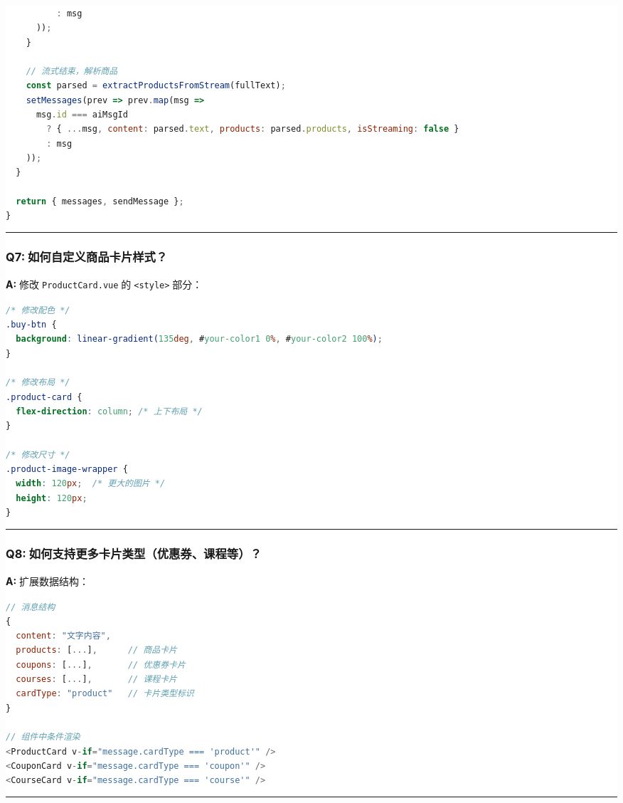 ```javascript
          : msg
      ));
    }
    
    // 流式结束，解析商品
    const parsed = extractProductsFromStream(fullText);
    setMessages(prev => prev.map(msg => 
      msg.id === aiMsgId 
        ? { ...msg, content: parsed.text, products: parsed.products, isStreaming: false }
        : msg
    ));
  }
  
  return { messages, sendMessage };
}
```

---

### Q7: 如何自定义商品卡片样式？

**A:** 修改 `ProductCard.vue` 的 `<style>` 部分：

```css
/* 修改配色 */
.buy-btn {
  background: linear-gradient(135deg, #your-color1 0%, #your-color2 100%);
}

/* 修改布局 */
.product-card {
  flex-direction: column; /* 上下布局 */
}

/* 修改尺寸 */
.product-image-wrapper {
  width: 120px;  /* 更大的图片 */
  height: 120px;
}
```

---

### Q8: 如何支持更多卡片类型（优惠券、课程等）？

**A:** 扩展数据结构：

```javascript
// 消息结构
{
  content: "文字内容",
  products: [...],      // 商品卡片
  coupons: [...],       // 优惠券卡片
  courses: [...],       // 课程卡片
  cardType: "product"   // 卡片类型标识
}

// 组件中条件渲染
<ProductCard v-if="message.cardType === 'product'" />
<CouponCard v-if="message.cardType === 'coupon'" />
<CourseCard v-if="message.cardType === 'course'" />
```

---